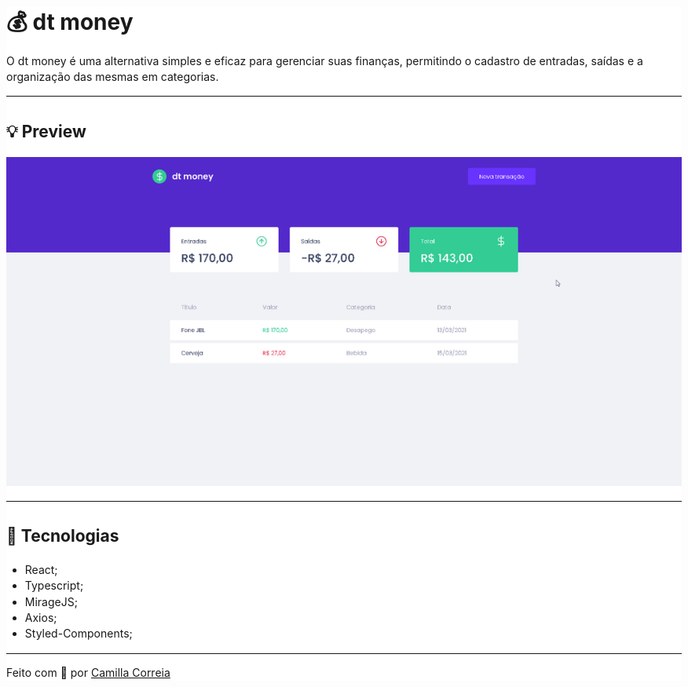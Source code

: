 # 💰 dt money

O dt money é uma alternativa simples e eficaz para gerenciar suas finanças, permitindo o cadastro de entradas, saídas e a organização das mesmas em categorias.

---

## 💡 Preview

<img src="github/demonstration-web.gif" width="100%" alt="Preview">

---

## 📌 Tecnologias

- React;
- Typescript;
- MirageJS;
- Axios;
- Styled-Components;

---

Feito com 💜 por [Camilla Correia](https://www.linkedin.com/in/camillacorreia)
